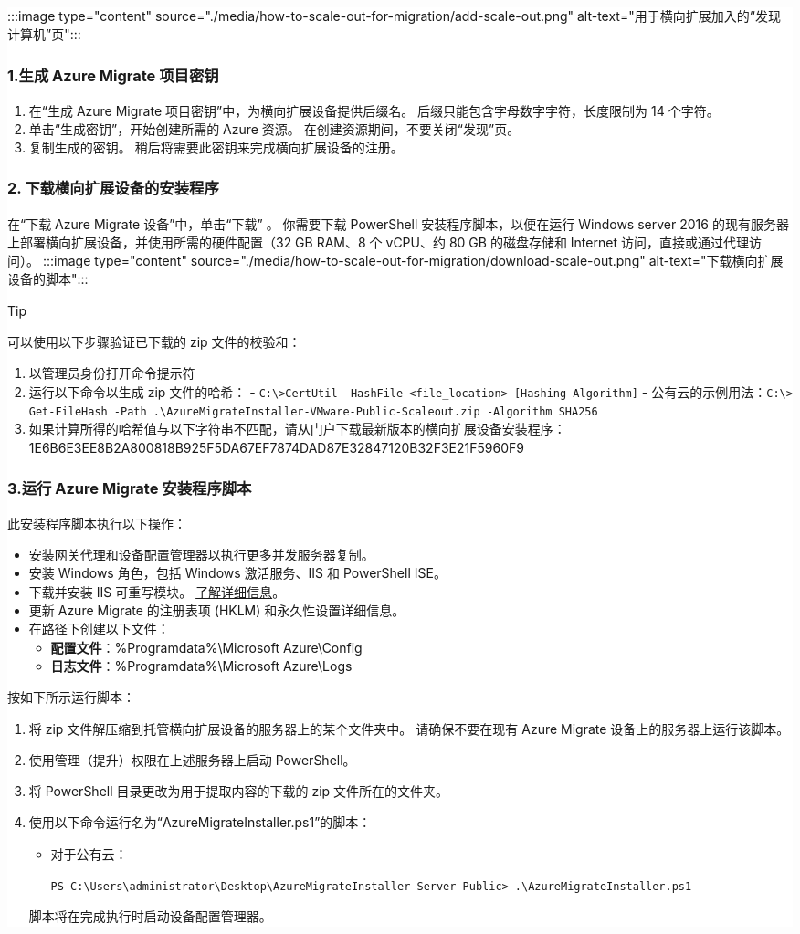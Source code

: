 :::image type="content" source="./media/how-to-scale-out-for-migration/add-scale-out.png" alt-text="用于横向扩展加入的“发现计算机”页":::

### <a name="1-generate-the-azure-migrate-project-key"></a>1.生成 Azure Migrate 项目密钥

1. 在“生成 Azure Migrate 项目密钥”中，为横向扩展设备提供后缀名。 后缀只能包含字母数字字符，长度限制为 14 个字符。
2. 单击“生成密钥”，开始创建所需的 Azure 资源。 在创建资源期间，不要关闭“发现”页。
3. 复制生成的密钥。 稍后将需要此密钥来完成横向扩展设备的注册。

### <a name="2-download-the-installer-for-the-scale-out-appliance"></a>2. 下载横向扩展设备的安装程序

在“下载 Azure Migrate 设备”中，单击“下载” 。 你需要下载 PowerShell 安装程序脚本，以便在运行 Windows server 2016 的现有服务器上部署横向扩展设备，并使用所需的硬件配置（32 GB RAM、8 个 vCPU、约 80 GB 的磁盘存储和 Internet 访问，直接或通过代理访问）。
:::image type="content" source="./media/how-to-scale-out-for-migration/download-scale-out.png" alt-text="下载横向扩展设备的脚本":::

> [!TIP]
> 可以使用以下步骤验证已下载的 zip 文件的校验和：
>
> 1. 以管理员身份打开命令提示符
> 2. 运行以下命令以生成 zip 文件的哈希：
    - ```C:\>CertUtil -HashFile <file_location> [Hashing Algorithm]```
    - 公有云的示例用法：```C:\>Get-FileHash -Path .\AzureMigrateInstaller-VMware-Public-Scaleout.zip -Algorithm SHA256 ```
> 3. 如果计算所得的哈希值与以下字符串不匹配，请从门户下载最新版本的横向扩展设备安装程序：1E6B6E3EE8B2A800818B925F5DA67EF7874DAD87E32847120B32F3E21F5960F9

### <a name="3-run-the-azure-migrate-installer-script"></a>3.运行 Azure Migrate 安装程序脚本
此安装程序脚本执行以下操作：

- 安装网关代理和设备配置管理器以执行更多并发服务器复制。
- 安装 Windows 角色，包括 Windows 激活服务、IIS 和 PowerShell ISE。
- 下载并安装 IIS 可重写模块。 [了解详细信息](https://www.microsoft.com/download/details.aspx?id=7435)。
- 更新 Azure Migrate 的注册表项 (HKLM) 和永久性设置详细信息。
- 在路径下创建以下文件：
    - **配置文件**：%Programdata%\Microsoft Azure\Config
    - **日志文件**：%Programdata%\Microsoft Azure\Logs

按如下所示运行脚本：

1. 将 zip 文件解压缩到托管横向扩展设备的服务器上的某个文件夹中。  请确保不要在现有 Azure Migrate 设备上的服务器上运行该脚本。
2. 使用管理（提升）权限在上述服务器上启动 PowerShell。
3. 将 PowerShell 目录更改为用于提取内容的下载的 zip 文件所在的文件夹。
4. 使用以下命令运行名为“AzureMigrateInstaller.ps1”的脚本：

    - 对于公有云： 
    
        ``` PS C:\Users\administrator\Desktop\AzureMigrateInstaller-Server-Public> .\AzureMigrateInstaller.ps1 ```

    脚本将在完成执行时启动设备配置管理器。
